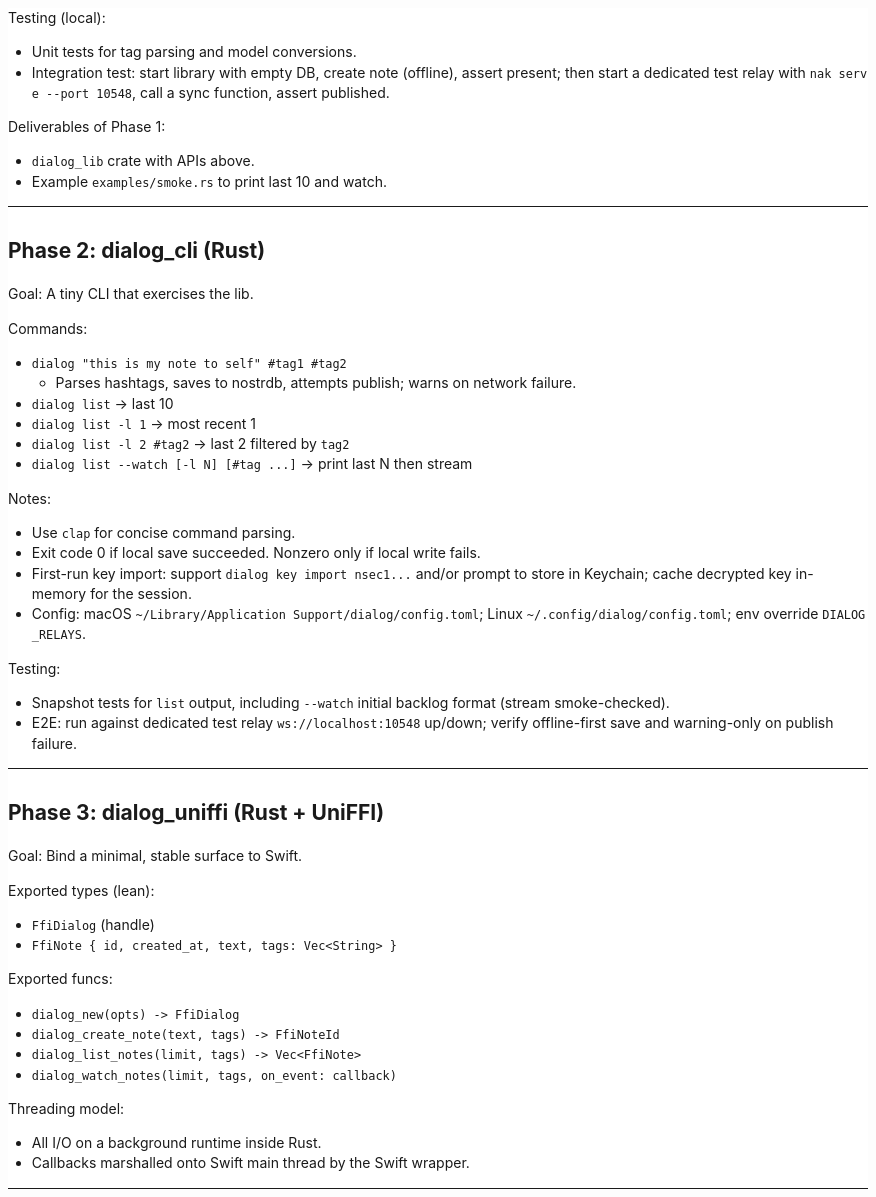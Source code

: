 Testing (local):
- Unit tests for tag parsing and model conversions.
- Integration test: start library with empty DB, create note (offline), assert present; then start a dedicated test relay with `nak serve --port 10548`, call a sync function, assert published.

Deliverables of Phase 1:
- `dialog_lib` crate with APIs above.
- Example `examples/smoke.rs` to print last 10 and watch.

---

## Phase 2: dialog_cli (Rust)
Goal: A tiny CLI that exercises the lib.

Commands:
- `dialog "this is my note to self" #tag1 #tag2`
  - Parses hashtags, saves to nostrdb, attempts publish; warns on network failure.
- `dialog list` → last 10
- `dialog list -l 1` → most recent 1
- `dialog list -l 2 #tag2` → last 2 filtered by `tag2`
- `dialog list --watch [-l N] [#tag ...]` → print last N then stream

Notes:
- Use `clap` for concise command parsing.
- Exit code 0 if local save succeeded. Nonzero only if local write fails.
- First-run key import: support `dialog key import nsec1...` and/or prompt to store in Keychain; cache decrypted key in-memory for the session.
- Config: macOS `~/Library/Application Support/dialog/config.toml`; Linux `~/.config/dialog/config.toml`; env override `DIALOG_RELAYS`.

Testing:
- Snapshot tests for `list` output, including `--watch` initial backlog format (stream smoke-checked).
- E2E: run against dedicated test relay `ws://localhost:10548` up/down; verify offline-first save and warning-only on publish failure.

---

## Phase 3: dialog_uniffi (Rust + UniFFI)
Goal: Bind a minimal, stable surface to Swift.

Exported types (lean):
- `FfiDialog` (handle)
- `FfiNote { id, created_at, text, tags: Vec<String> }`

Exported funcs:
- `dialog_new(opts) -> FfiDialog`
- `dialog_create_note(text, tags) -> FfiNoteId`
- `dialog_list_notes(limit, tags) -> Vec<FfiNote>`
- `dialog_watch_notes(limit, tags, on_event: callback)`

Threading model:
- All I/O on a background runtime inside Rust.
- Callbacks marshalled onto Swift main thread by the Swift wrapper.

---
